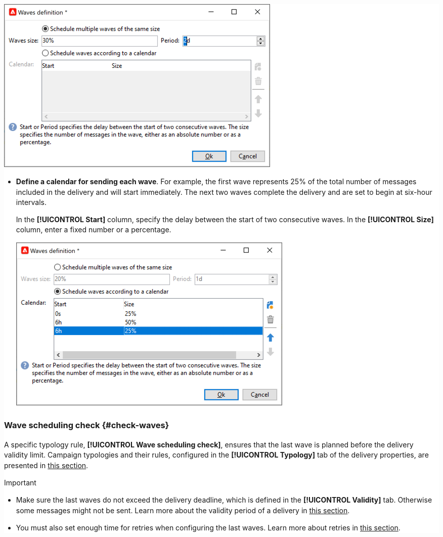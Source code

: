   ![](assets/delivery-waves-size.png)

* **Define a calendar for sending each wave**.  For example, the first wave represents 25% of the total number of messages included in the delivery and will start immediately. The next two waves complete the delivery and are set to begin at six-hour intervals.

  In the **[!UICONTROL Start]** column, specify the delay between the start of two consecutive waves. In the **[!UICONTROL Size]** column, enter a fixed number or a percentage.

  ![](assets/delivery-waves-calendar.png)

### Wave scheduling check {#check-waves}

A specific typology rule, **[!UICONTROL Wave scheduling check]**, ensures that the last wave is planned before the delivery validity limit. Campaign typologies and their rules, configured in the **[!UICONTROL Typology]** tab of the delivery properties, are presented in [this section](../../automation/campaign-opt/campaign-typologies.md#typology-rules).

>[!IMPORTANT]
>
>* Make sure the last waves do not exceed the delivery deadline, which is defined in the **[!UICONTROL Validity]** tab. Otherwise some messages might not be sent. Learn more about the validity period of a delivery in [this section](delivery-failures.md#valid-period).
>
>* You must also set enough time for retries when configuring the last waves. Learn more about retries in [this section](delivery-failures.md#retries).
